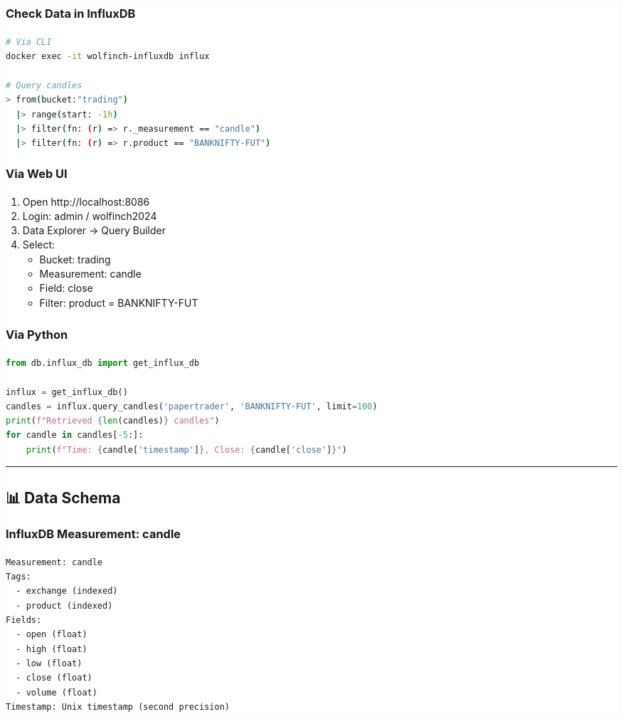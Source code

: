 ### **Check Data in InfluxDB**

```bash
# Via CLI
docker exec -it wolfinch-influxdb influx

# Query candles
> from(bucket:"trading") 
  |> range(start: -1h) 
  |> filter(fn: (r) => r._measurement == "candle")
  |> filter(fn: (r) => r.product == "BANKNIFTY-FUT")
```

### **Via Web UI**

1. Open http://localhost:8086
2. Login: admin / wolfinch2024
3. Data Explorer → Query Builder
4. Select:
   - Bucket: trading
   - Measurement: candle
   - Field: close
   - Filter: product = BANKNIFTY-FUT

### **Via Python**

```python
from db.influx_db import get_influx_db

influx = get_influx_db()
candles = influx.query_candles('papertrader', 'BANKNIFTY-FUT', limit=100)
print(f"Retrieved {len(candles)} candles")
for candle in candles[-5:]:
    print(f"Time: {candle['timestamp']}, Close: {candle['close']}")
```

---

## 📊 **Data Schema**

### **InfluxDB Measurement: candle**

```
Measurement: candle
Tags:
  - exchange (indexed)
  - product (indexed)
Fields:
  - open (float)
  - high (float)
  - low (float)
  - close (float)
  - volume (float)
Timestamp: Unix timestamp (second precision)
```

